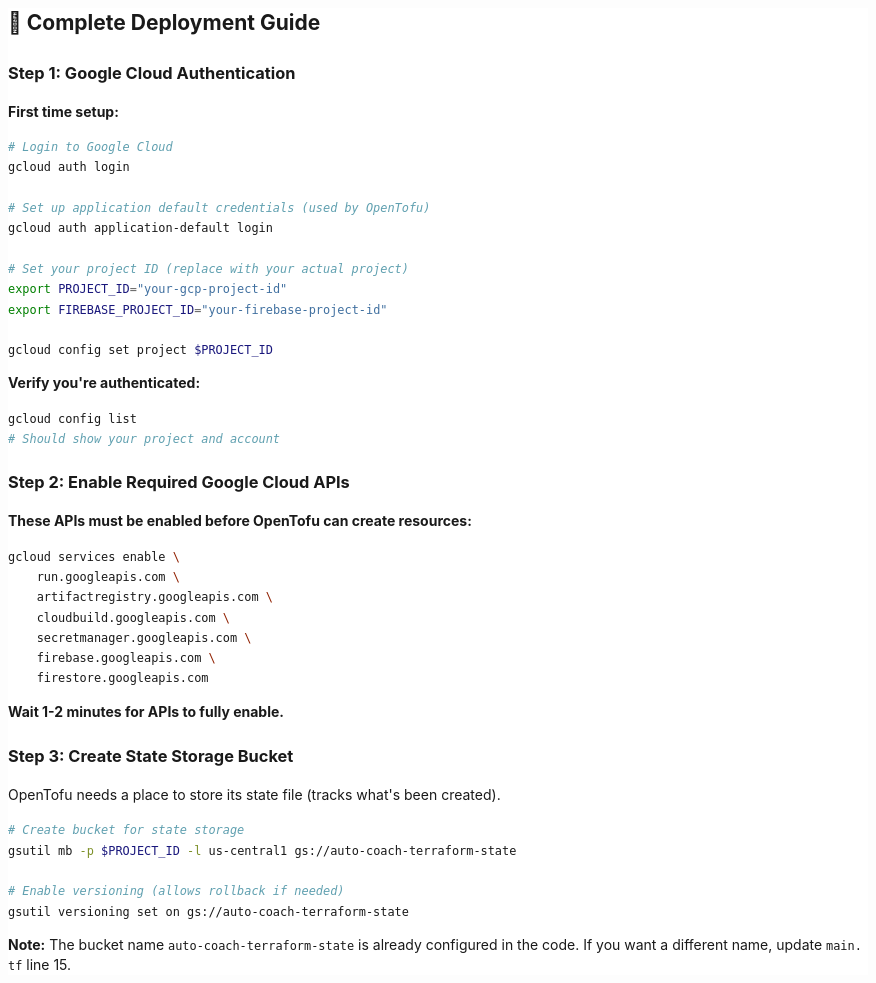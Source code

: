 ## 🚀 Complete Deployment Guide

### Step 1: Google Cloud Authentication

**First time setup:**

```bash
# Login to Google Cloud
gcloud auth login

# Set up application default credentials (used by OpenTofu)
gcloud auth application-default login

# Set your project ID (replace with your actual project)
export PROJECT_ID="your-gcp-project-id"
export FIREBASE_PROJECT_ID="your-firebase-project-id"

gcloud config set project $PROJECT_ID
```

**Verify you're authenticated:**
```bash
gcloud config list
# Should show your project and account
```

### Step 2: Enable Required Google Cloud APIs

**These APIs must be enabled before OpenTofu can create resources:**

```bash
gcloud services enable \
    run.googleapis.com \
    artifactregistry.googleapis.com \
    cloudbuild.googleapis.com \
    secretmanager.googleapis.com \
    firebase.googleapis.com \
    firestore.googleapis.com
```

**Wait 1-2 minutes for APIs to fully enable.**

### Step 3: Create State Storage Bucket

OpenTofu needs a place to store its state file (tracks what's been created).

```bash
# Create bucket for state storage
gsutil mb -p $PROJECT_ID -l us-central1 gs://auto-coach-terraform-state

# Enable versioning (allows rollback if needed)
gsutil versioning set on gs://auto-coach-terraform-state
```

**Note:** The bucket name `auto-coach-terraform-state` is already configured in the code. If you want a different name, update `main.tf` line 15.
